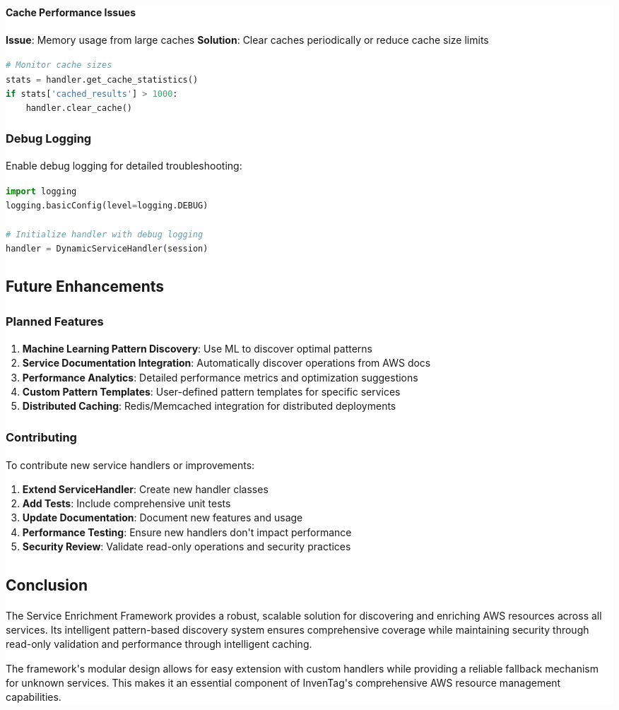 #### Cache Performance Issues

**Issue**: Memory usage from large caches
**Solution**: Clear caches periodically or reduce cache size limits

```python
# Monitor cache sizes
stats = handler.get_cache_statistics()
if stats['cached_results'] > 1000:
    handler.clear_cache()
```

### Debug Logging

Enable debug logging for detailed troubleshooting:

```python
import logging
logging.basicConfig(level=logging.DEBUG)

# Initialize handler with debug logging
handler = DynamicServiceHandler(session)
```

## Future Enhancements

### Planned Features

1. **Machine Learning Pattern Discovery**: Use ML to discover optimal patterns
2. **Service Documentation Integration**: Automatically discover operations from AWS docs
3. **Performance Analytics**: Detailed performance metrics and optimization suggestions
4. **Custom Pattern Templates**: User-defined pattern templates for specific services
5. **Distributed Caching**: Redis/Memcached integration for distributed deployments

### Contributing

To contribute new service handlers or improvements:

1. **Extend ServiceHandler**: Create new handler classes
2. **Add Tests**: Include comprehensive unit tests
3. **Update Documentation**: Document new features and usage
4. **Performance Testing**: Ensure new handlers don't impact performance
5. **Security Review**: Validate read-only operations and security practices

## Conclusion

The Service Enrichment Framework provides a robust, scalable solution for discovering and enriching AWS resources across all services. Its intelligent pattern-based discovery system ensures comprehensive coverage while maintaining security through read-only validation and performance through intelligent caching.

The framework's modular design allows for easy extension with custom handlers while providing a reliable fallback mechanism for unknown services. This makes it an essential component of InvenTag's comprehensive AWS resource management capabilities.
